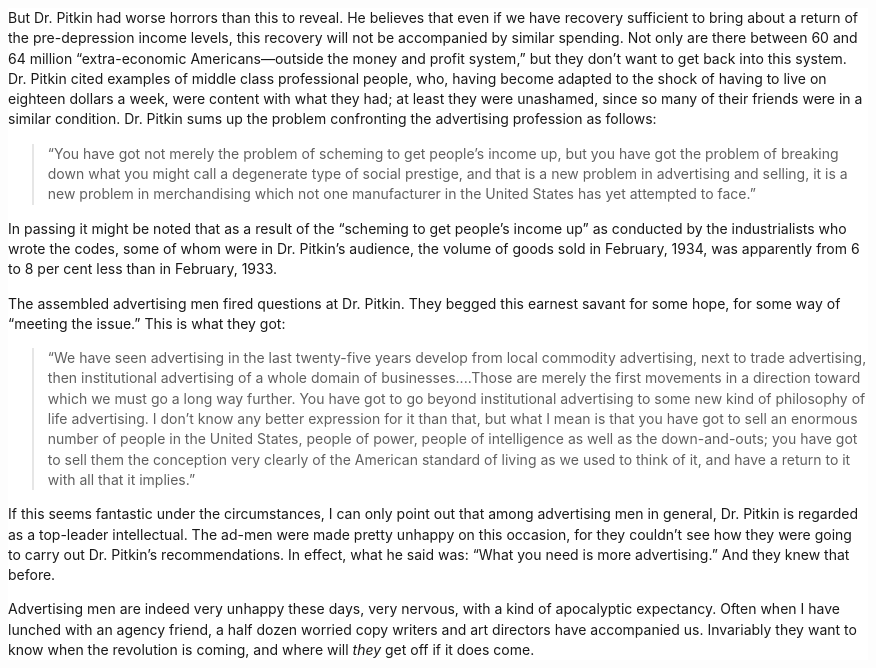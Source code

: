 But Dr. Pitkin had worse horrors than this to reveal. He believes that
even if we have recovery sufficient to bring about a return of the
pre-depression income levels, this recovery will not be accompanied by
similar spending. Not only are there between 60 and 64 million
“extra-economic Americans—outside the money and profit system,” but they
don’t want to get back into this system. Dr. Pitkin cited examples of
middle class professional people, who, having become adapted to the
shock of having to live on eighteen dollars a week, were content with
what they had; at least they were unashamed, since so many of their
friends were in a similar condition. Dr. Pitkin sums up the problem
confronting the advertising profession as follows:

> “You have got not merely the problem of scheming to get people’s
> income up, but you have got the problem of breaking down what you
> might call a degenerate type of social prestige, and that is a new
> problem in advertising and selling, it is a new problem in
> merchandising which not one manufacturer in the United States has yet
> attempted to face.”

In passing it might be noted that as a result of the “scheming to get
people’s income up” as conducted by the industrialists who wrote the
codes, some of whom were in Dr. Pitkin’s audience, the volume of goods
sold in February, 1934, was apparently from 6 to 8 per cent less than in
February, 1933.

The assembled advertising men fired questions at Dr. Pitkin. They begged
this earnest savant for some hope, for some way of “meeting the issue.”
This is what they got:

> “We have seen advertising in the last twenty-five years develop from
> local commodity advertising, next to trade advertising, then
> institutional advertising of a whole domain of businesses....Those are
> merely the first movements in a direction toward which we must go a
> long way further. You have got to go beyond institutional advertising
> to some new kind of philosophy of life advertising. I don’t know any
> better expression for it than that, but what I mean is that you have
> got to sell an enormous number of people in the United States, people
> of power, people of intelligence as well as the down-and-outs; you
> have got to sell them the conception very clearly of the American
> standard of living as we used to think of it, and have a return to it
> with all that it implies.”

If this seems fantastic under the circumstances, I can only point out
that among advertising men in general, Dr. Pitkin is regarded as a
top-leader intellectual. The ad-men were made pretty unhappy on this
occasion, for they couldn’t see how they were going to carry out Dr.
Pitkin’s recommendations. In effect, what he said was: “What you need is
more advertising.” And they knew that before.

Advertising men are indeed very unhappy these days, very nervous, with a
kind of apocalyptic expectancy. Often when I have lunched with an agency
friend, a half dozen worried copy writers and art directors have
accompanied us. Invariably they want to know when the revolution is
coming, and where will *they* get off if it does come.
